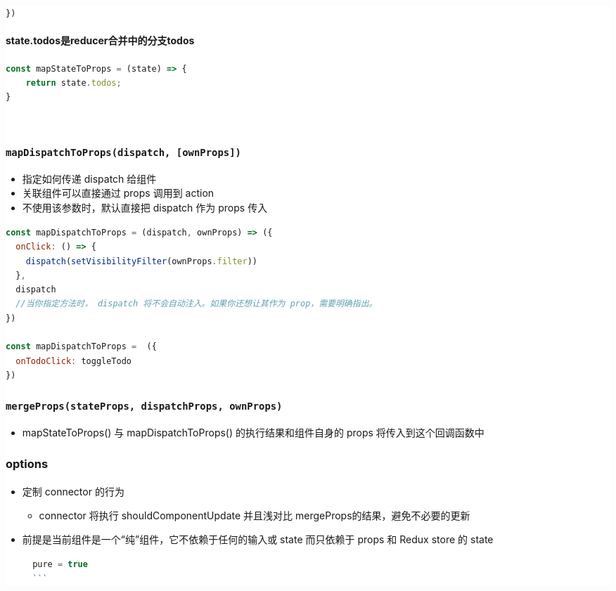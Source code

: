 ```jsx
})

```



#### state.todos是reducer合并中的分支todos

```jsx
const mapStateToProps = (state) => {  
	return state.todos;  
}
```



​                

### `mapDispatchToProps(dispatch, [ownProps])`

- 指定如何传递 dispatch 给组件
- 关联组件可以直接通过 props 调用到 action
- 不使用该参数时，默认直接把 dispatch 作为 props 传入

```jsx
const mapDispatchToProps = (dispatch, ownProps) => ({   
  onClick: () => {     
    dispatch(setVisibilityFilter(ownProps.filter))   
  }, 
  dispatch
  //当你指定方法时， dispatch 将不会自动注入。如果你还想让其作为 prop，需要明确指出。
})

const mapDispatchToProps =  ({   
  onTodoClick: toggleTodo 
})

```





### `mergeProps(stateProps, dispatchProps, ownProps)`

- mapStateToProps() 与 mapDispatchToProps() 的执行结果和组件自身的 props 将传入到这个回调函数中



### options

- 定制 connector 的行为
  - connector 将执行 shouldComponentUpdate 并且浅对比 mergeProps的结果，避免不必要的更新
  
- 前提是当前组件是一个“纯”组件，它不依赖于任何的输入或 state 而只依赖于 props 和 Redux store 的 state
  
     ```js
       pure = true
       ```
  